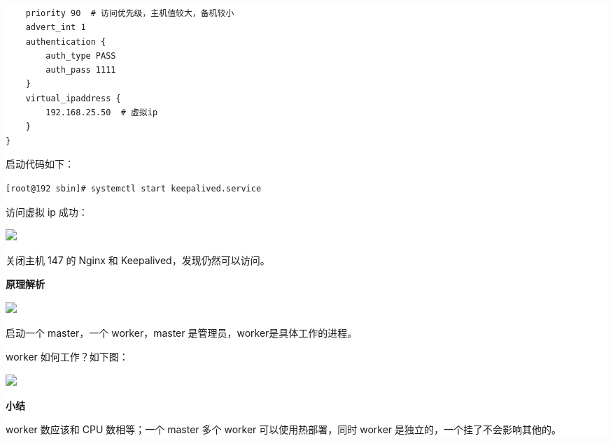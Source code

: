 ```properties
    priority 90  # 访问优先级，主机值较大，备机较小
    advert_int 1
    authentication {
        auth_type PASS
        auth_pass 1111
    }
    virtual_ipaddress {
        192.168.25.50  # 虚拟ip
    }
}

```



启动代码如下：

```shell
[root@192 sbin]# systemctl start keepalived.service

```


访问虚拟 ip 成功：

![ ](https://www.m1yellow.cn/doc-img/Nginx%E8%B5%84%E6%96%99%E6%95%99%E7%A8%8B.assets/access-by-vip.webp)



关闭主机 147 的 Nginx 和 Keepalived，发现仍然可以访问。



**原理解析**

![ ](https://www.m1yellow.cn/doc-img/Nginx%E8%B5%84%E6%96%99%E6%95%99%E7%A8%8B.assets/master&worker.webp)


启动一个 master，一个 worker，master 是管理员，worker是具体工作的进程。


worker 如何工作？如下图：

![ ](https://www.m1yellow.cn/doc-img/Nginx%E8%B5%84%E6%96%99%E6%95%99%E7%A8%8B.assets/worker-process.webp)



**小结**

worker 数应该和 CPU 数相等；一个 master 多个 worker 可以使用热部署，同时 worker 是独立的，一个挂了不会影响其他的。



